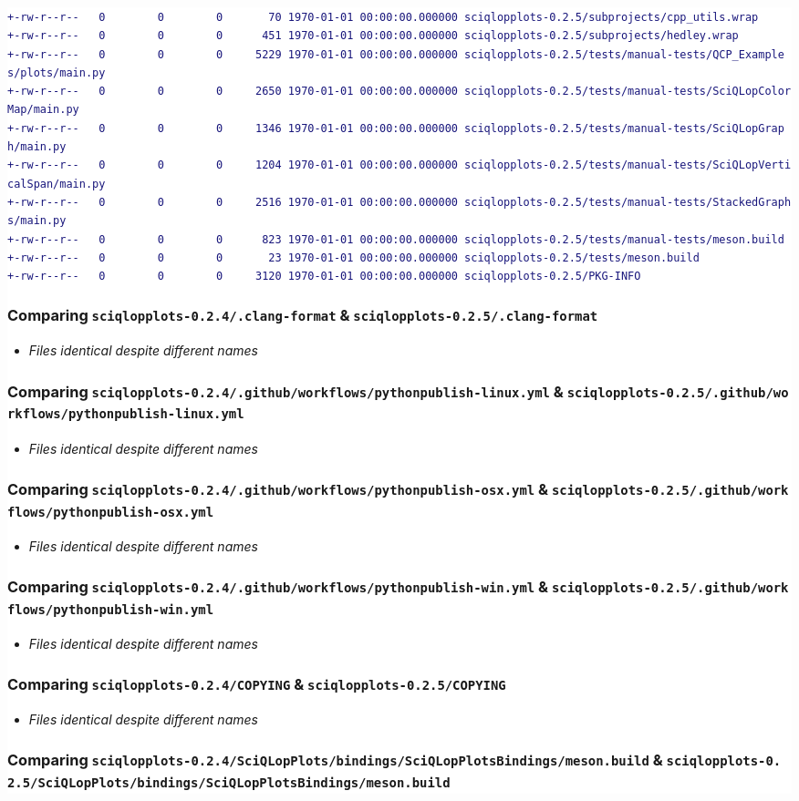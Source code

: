 ```diff
+-rw-r--r--   0        0        0       70 1970-01-01 00:00:00.000000 sciqlopplots-0.2.5/subprojects/cpp_utils.wrap
+-rw-r--r--   0        0        0      451 1970-01-01 00:00:00.000000 sciqlopplots-0.2.5/subprojects/hedley.wrap
+-rw-r--r--   0        0        0     5229 1970-01-01 00:00:00.000000 sciqlopplots-0.2.5/tests/manual-tests/QCP_Examples/plots/main.py
+-rw-r--r--   0        0        0     2650 1970-01-01 00:00:00.000000 sciqlopplots-0.2.5/tests/manual-tests/SciQLopColorMap/main.py
+-rw-r--r--   0        0        0     1346 1970-01-01 00:00:00.000000 sciqlopplots-0.2.5/tests/manual-tests/SciQLopGraph/main.py
+-rw-r--r--   0        0        0     1204 1970-01-01 00:00:00.000000 sciqlopplots-0.2.5/tests/manual-tests/SciQLopVerticalSpan/main.py
+-rw-r--r--   0        0        0     2516 1970-01-01 00:00:00.000000 sciqlopplots-0.2.5/tests/manual-tests/StackedGraphs/main.py
+-rw-r--r--   0        0        0      823 1970-01-01 00:00:00.000000 sciqlopplots-0.2.5/tests/manual-tests/meson.build
+-rw-r--r--   0        0        0       23 1970-01-01 00:00:00.000000 sciqlopplots-0.2.5/tests/meson.build
+-rw-r--r--   0        0        0     3120 1970-01-01 00:00:00.000000 sciqlopplots-0.2.5/PKG-INFO
```

### Comparing `sciqlopplots-0.2.4/.clang-format` & `sciqlopplots-0.2.5/.clang-format`

 * *Files identical despite different names*

### Comparing `sciqlopplots-0.2.4/.github/workflows/pythonpublish-linux.yml` & `sciqlopplots-0.2.5/.github/workflows/pythonpublish-linux.yml`

 * *Files identical despite different names*

### Comparing `sciqlopplots-0.2.4/.github/workflows/pythonpublish-osx.yml` & `sciqlopplots-0.2.5/.github/workflows/pythonpublish-osx.yml`

 * *Files identical despite different names*

### Comparing `sciqlopplots-0.2.4/.github/workflows/pythonpublish-win.yml` & `sciqlopplots-0.2.5/.github/workflows/pythonpublish-win.yml`

 * *Files identical despite different names*

### Comparing `sciqlopplots-0.2.4/COPYING` & `sciqlopplots-0.2.5/COPYING`

 * *Files identical despite different names*

### Comparing `sciqlopplots-0.2.4/SciQLopPlots/bindings/SciQLopPlotsBindings/meson.build` & `sciqlopplots-0.2.5/SciQLopPlots/bindings/SciQLopPlotsBindings/meson.build`
